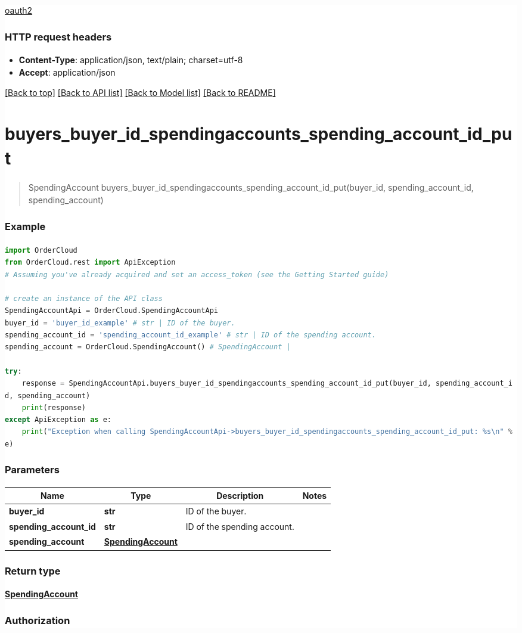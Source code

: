 [oauth2](../README.md#oauth2)

### HTTP request headers

 - **Content-Type**: application/json, text/plain; charset=utf-8
 - **Accept**: application/json

[[Back to top]](#) [[Back to API list]](../README.md#documentation-for-api-endpoints) [[Back to Model list]](../README.md#documentation-for-models) [[Back to README]](../README.md)

# **buyers_buyer_id_spendingaccounts_spending_account_id_put**
> SpendingAccount buyers_buyer_id_spendingaccounts_spending_account_id_put(buyer_id, spending_account_id, spending_account)



### Example 
```python
import OrderCloud
from OrderCloud.rest import ApiException
# Assuming you've already acquired and set an access_token (see the Getting Started guide)

# create an instance of the API class
SpendingAccountApi = OrderCloud.SpendingAccountApi
buyer_id = 'buyer_id_example' # str | ID of the buyer.
spending_account_id = 'spending_account_id_example' # str | ID of the spending account.
spending_account = OrderCloud.SpendingAccount() # SpendingAccount | 

try: 
    response = SpendingAccountApi.buyers_buyer_id_spendingaccounts_spending_account_id_put(buyer_id, spending_account_id, spending_account)
    print(response)
except ApiException as e:
    print("Exception when calling SpendingAccountApi->buyers_buyer_id_spendingaccounts_spending_account_id_put: %s\n" % e)
```

### Parameters

Name | Type | Description  | Notes
------------- | ------------- | ------------- | -------------
 **buyer_id** | **str**| ID of the buyer. | 
 **spending_account_id** | **str**| ID of the spending account. | 
 **spending_account** | [**SpendingAccount**](SpendingAccount.md)|  | 

### Return type

[**SpendingAccount**](SpendingAccount.md)

### Authorization

